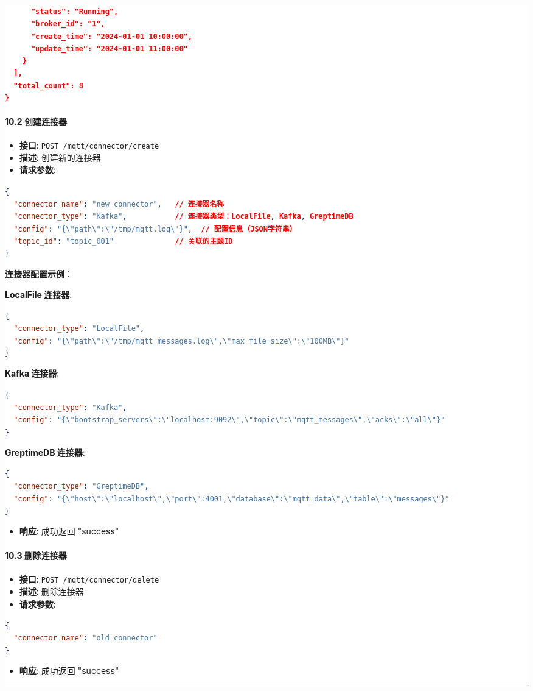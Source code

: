 ```json
      "status": "Running",
      "broker_id": "1",
      "create_time": "2024-01-01 10:00:00",
      "update_time": "2024-01-01 11:00:00"
    }
  ],
  "total_count": 8
}
```

#### 10.2 创建连接器
- **接口**: `POST /mqtt/connector/create`
- **描述**: 创建新的连接器
- **请求参数**:
```json
{
  "connector_name": "new_connector",   // 连接器名称
  "connector_type": "Kafka",           // 连接器类型：LocalFile, Kafka, GreptimeDB
  "config": "{\"path\":\"/tmp/mqtt.log\"}",  // 配置信息（JSON字符串）
  "topic_id": "topic_001"              // 关联的主题ID
}
```

**连接器配置示例**：

**LocalFile 连接器**:
```json
{
  "connector_type": "LocalFile",
  "config": "{\"path\":\"/tmp/mqtt_messages.log\",\"max_file_size\":\"100MB\"}"
}
```

**Kafka 连接器**:
```json
{
  "connector_type": "Kafka",
  "config": "{\"bootstrap_servers\":\"localhost:9092\",\"topic\":\"mqtt_messages\",\"acks\":\"all\"}"
}
```

**GreptimeDB 连接器**:
```json
{
  "connector_type": "GreptimeDB",
  "config": "{\"host\":\"localhost\",\"port\":4001,\"database\":\"mqtt_data\",\"table\":\"messages\"}"
}
```

- **响应**: 成功返回 "success"

#### 10.3 删除连接器
- **接口**: `POST /mqtt/connector/delete`
- **描述**: 删除连接器
- **请求参数**:
```json
{
  "connector_name": "old_connector"
}
```
- **响应**: 成功返回 "success"

---